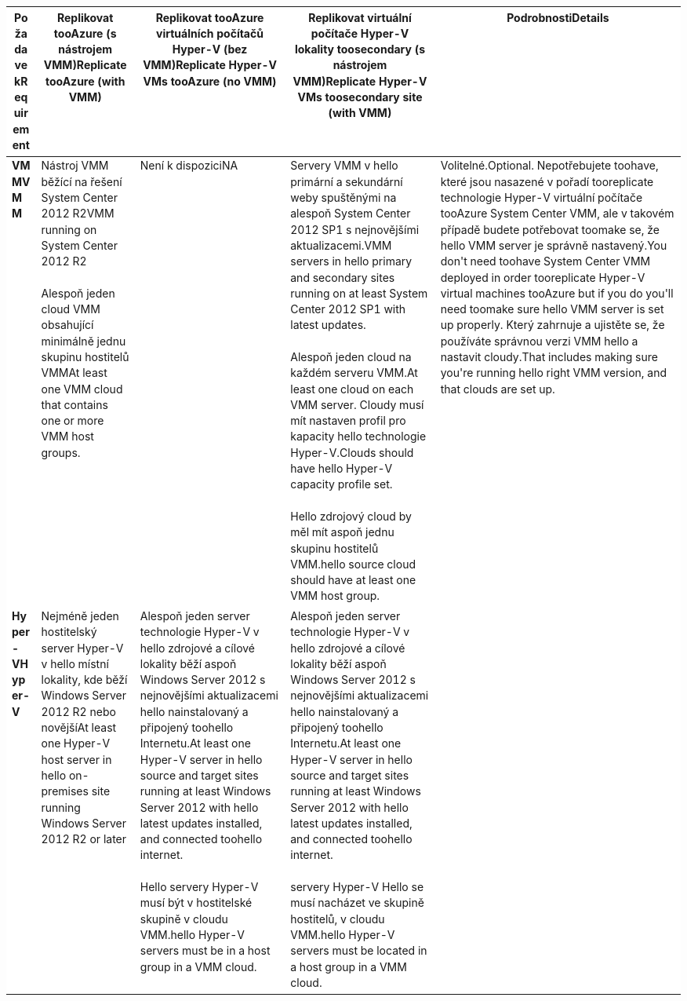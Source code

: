 <span data-ttu-id="ea7f4-109">**Požadavek**</span><span class="sxs-lookup"><span data-stu-id="ea7f4-109">**Requirement**</span></span> | <span data-ttu-id="ea7f4-110">**Replikovat tooAzure (s nástrojem VMM)**</span><span class="sxs-lookup"><span data-stu-id="ea7f4-110">**Replicate tooAzure (with VMM)**</span></span> | <span data-ttu-id="ea7f4-111">**Replikovat tooAzure virtuálních počítačů Hyper-V (bez VMM)**</span><span class="sxs-lookup"><span data-stu-id="ea7f4-111">**Replicate Hyper-V VMs tooAzure (no VMM)**</span></span> | <span data-ttu-id="ea7f4-112">**Replikovat virtuální počítače Hyper-V lokality toosecondary (s nástrojem VMM)**</span><span class="sxs-lookup"><span data-stu-id="ea7f4-112">**Replicate Hyper-V VMs toosecondary site (with VMM)**</span></span> | <span data-ttu-id="ea7f4-113">**Podrobnosti**</span><span class="sxs-lookup"><span data-stu-id="ea7f4-113">**Details**</span></span>
---|---|---|---|---
<span data-ttu-id="ea7f4-114">**VMM**</span><span class="sxs-lookup"><span data-stu-id="ea7f4-114">**VMM**</span></span> | <span data-ttu-id="ea7f4-115">Nástroj VMM běžící na řešení System Center 2012 R2</span><span class="sxs-lookup"><span data-stu-id="ea7f4-115">VMM running on System Center 2012 R2</span></span> <br/><br/><span data-ttu-id="ea7f4-116">Alespoň jeden cloud VMM obsahující minimálně jednu skupinu hostitelů VMM</span><span class="sxs-lookup"><span data-stu-id="ea7f4-116">At least one VMM cloud that contains one or more VMM host groups.</span></span> | <span data-ttu-id="ea7f4-117">Není k dispozici</span><span class="sxs-lookup"><span data-stu-id="ea7f4-117">NA</span></span> | <span data-ttu-id="ea7f4-118">Servery VMM v hello primární a sekundární weby spuštěnými na alespoň System Center 2012 SP1 s nejnovějšími aktualizacemi.</span><span class="sxs-lookup"><span data-stu-id="ea7f4-118">VMM servers in hello primary and secondary sites running on at least System Center 2012 SP1 with latest updates.</span></span> <br/><br/> <span data-ttu-id="ea7f4-119">Alespoň jeden cloud na každém serveru VMM.</span><span class="sxs-lookup"><span data-stu-id="ea7f4-119">At least one cloud on each VMM server.</span></span> <span data-ttu-id="ea7f4-120">Cloudy musí mít nastaven profil pro kapacity hello technologie Hyper-V.</span><span class="sxs-lookup"><span data-stu-id="ea7f4-120">Clouds should have hello Hyper-V capacity profile set.</span></span><br/><br/> <span data-ttu-id="ea7f4-121">Hello zdrojový cloud by měl mít aspoň jednu skupinu hostitelů VMM.</span><span class="sxs-lookup"><span data-stu-id="ea7f4-121">hello source cloud should have at least one VMM host group.</span></span> | <span data-ttu-id="ea7f4-122">Volitelné.</span><span class="sxs-lookup"><span data-stu-id="ea7f4-122">Optional.</span></span> <span data-ttu-id="ea7f4-123">Nepotřebujete toohave, které jsou nasazené v pořadí tooreplicate technologie Hyper-V virtuální počítače tooAzure System Center VMM, ale v takovém případě budete potřebovat toomake se, že hello VMM server je správně nastavený.</span><span class="sxs-lookup"><span data-stu-id="ea7f4-123">You don't need toohave System Center VMM deployed in order tooreplicate Hyper-V virtual machines tooAzure but if you do you'll need toomake sure hello VMM server is set up properly.</span></span> <span data-ttu-id="ea7f4-124">Který zahrnuje a ujistěte se, že používáte správnou verzi VMM hello a nastavit cloudy.</span><span class="sxs-lookup"><span data-stu-id="ea7f4-124">That includes making sure you're running hello right VMM version, and that clouds are set up.</span></span>
<span data-ttu-id="ea7f4-125">**Hyper-V**</span><span class="sxs-lookup"><span data-stu-id="ea7f4-125">**Hyper-V**</span></span> | <span data-ttu-id="ea7f4-126">Nejméně jeden hostitelský server Hyper-V v hello místní lokality, kde běží Windows Server 2012 R2 nebo novější</span><span class="sxs-lookup"><span data-stu-id="ea7f4-126">At least one Hyper-V host server in hello on-premises site running Windows Server 2012 R2 or later</span></span> | <span data-ttu-id="ea7f4-127">Alespoň jeden server technologie Hyper-V v hello zdrojové a cílové lokality běží aspoň Windows Server 2012 s nejnovějšími aktualizacemi hello nainstalovaný a připojený toohello Internetu.</span><span class="sxs-lookup"><span data-stu-id="ea7f4-127">At least one Hyper-V server in hello source and target sites running at least Windows Server 2012 with hello latest updates installed, and connected toohello internet.</span></span><br/><br/> <span data-ttu-id="ea7f4-128">Hello servery Hyper-V musí být v hostitelské skupině v cloudu VMM.</span><span class="sxs-lookup"><span data-stu-id="ea7f4-128">hello Hyper-V servers must be in a host group in a VMM cloud.</span></span> | <span data-ttu-id="ea7f4-129">Alespoň jeden server technologie Hyper-V v hello zdrojové a cílové lokality běží aspoň Windows Server 2012 s nejnovějšími aktualizacemi hello nainstalovaný a připojený toohello Internetu.</span><span class="sxs-lookup"><span data-stu-id="ea7f4-129">At least one Hyper-V server in hello source and target sites running at least Windows Server 2012 with hello latest updates installed, and connected toohello internet.</span></span><br/><br/> <span data-ttu-id="ea7f4-130">servery Hyper-V Hello se musí nacházet ve skupině hostitelů, v cloudu VMM.</span><span class="sxs-lookup"><span data-stu-id="ea7f4-130">hello Hyper-V servers must be located in a host group in a VMM cloud.</span></span> |